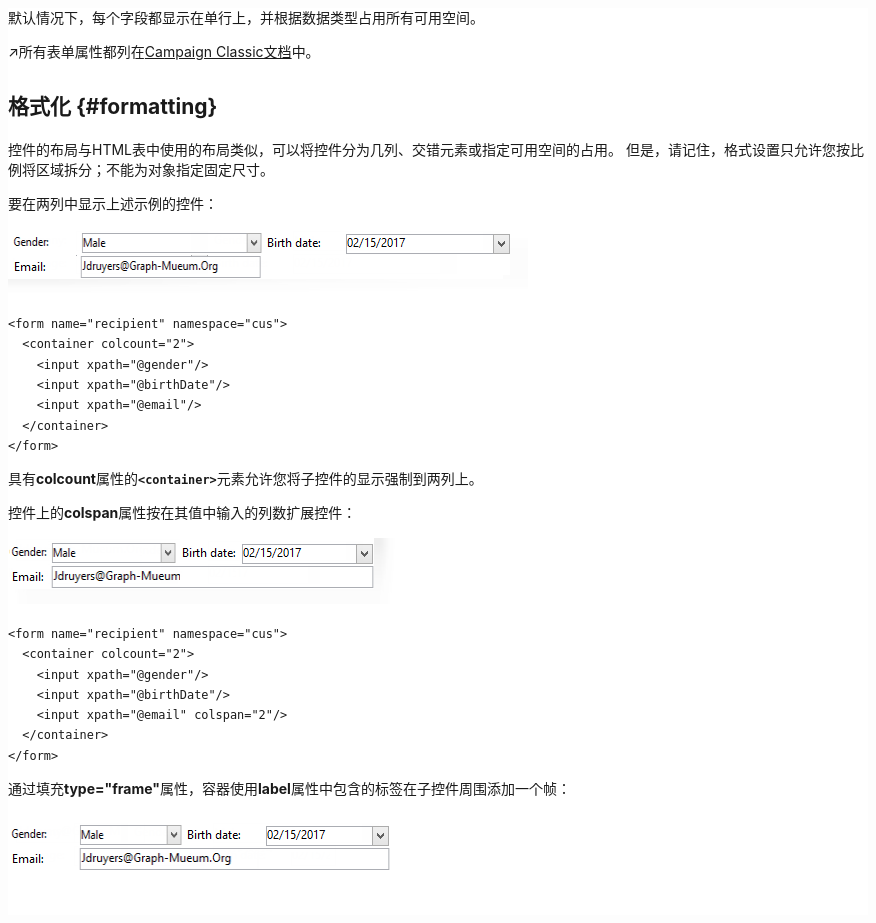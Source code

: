 默认情况下，每个字段都显示在单行上，并根据数据类型占用所有可用空间。

:arrow_upper_right:所有表单属性都列在[Campaign Classic文档](https://docs.adobe.com/content/help/en/campaign-classic/technicalresources/api/control-Button.html)中。

## 格式化 {#formatting}

控件的布局与HTML表中使用的布局类似，可以将控件分为几列、交错元素或指定可用空间的占用。 但是，请记住，格式设置只允许您按比例将区域拆分；不能为对象指定固定尺寸。

要在两列中显示上述示例的控件：

![](assets/do-not-localize/form_exemple2.png)

```
<form name="recipient" namespace="cus">
  <container colcount="2">
    <input xpath="@gender"/>
    <input xpath="@birthDate"/>
    <input xpath="@email"/>
  </container>
</form>
```

具有&#x200B;**colcount**&#x200B;属性的&#x200B;**`<container>`**&#x200B;元素允许您将子控件的显示强制到两列上。

控件上的&#x200B;**colspan**&#x200B;属性按在其值中输入的列数扩展控件：

![](assets/do-not-localize/form_exemple3.png)

```
<form name="recipient" namespace="cus">
  <container colcount="2">
    <input xpath="@gender"/>
    <input xpath="@birthDate"/>
    <input xpath="@email" colspan="2"/>
  </container>
</form> 
```

通过填充&#x200B;**type=&quot;frame&quot;**&#x200B;属性，容器使用&#x200B;**label**&#x200B;属性中包含的标签在子控件周围添加一个帧：

![](assets/do-not-localize/form_exemple4.png)
